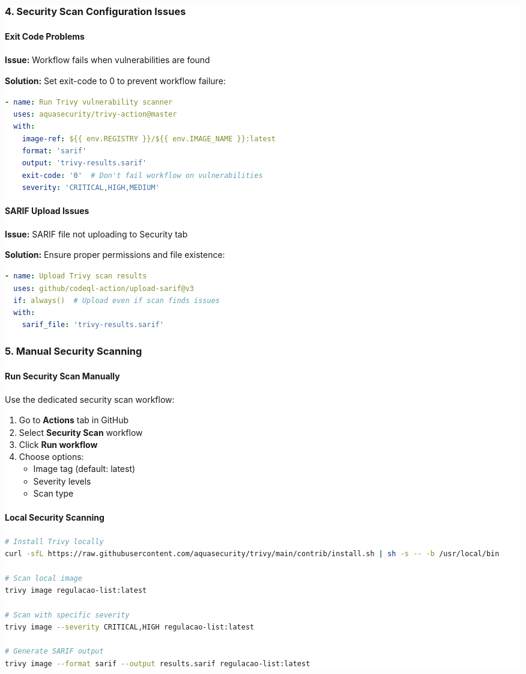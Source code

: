 ### 4. Security Scan Configuration Issues

#### Exit Code Problems
**Issue:** Workflow fails when vulnerabilities are found

**Solution:** Set exit-code to 0 to prevent workflow failure:

```yaml
- name: Run Trivy vulnerability scanner
  uses: aquasecurity/trivy-action@master
  with:
    image-ref: ${{ env.REGISTRY }}/${{ env.IMAGE_NAME }}:latest
    format: 'sarif'
    output: 'trivy-results.sarif'
    exit-code: '0'  # Don't fail workflow on vulnerabilities
    severity: 'CRITICAL,HIGH,MEDIUM'
```

#### SARIF Upload Issues
**Issue:** SARIF file not uploading to Security tab

**Solution:** Ensure proper permissions and file existence:

```yaml
- name: Upload Trivy scan results
  uses: github/codeql-action/upload-sarif@v3
  if: always()  # Upload even if scan finds issues
  with:
    sarif_file: 'trivy-results.sarif'
```

### 5. Manual Security Scanning

#### Run Security Scan Manually

Use the dedicated security scan workflow:

1. Go to **Actions** tab in GitHub
2. Select **Security Scan** workflow
3. Click **Run workflow**
4. Choose options:
   - Image tag (default: latest)
   - Severity levels
   - Scan type

#### Local Security Scanning

```bash
# Install Trivy locally
curl -sfL https://raw.githubusercontent.com/aquasecurity/trivy/main/contrib/install.sh | sh -s -- -b /usr/local/bin

# Scan local image
trivy image regulacao-list:latest

# Scan with specific severity
trivy image --severity CRITICAL,HIGH regulacao-list:latest

# Generate SARIF output
trivy image --format sarif --output results.sarif regulacao-list:latest
```
